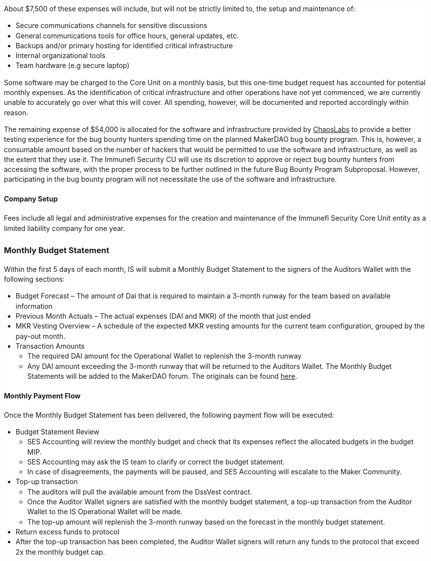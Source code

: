 About $7,500 of these expenses will include, but will not be strictly limited to, the setup and maintenance of:

* Secure communications channels for sensitive discussions
* General communications tools for office hours, general updates, etc.
* Backups and/or primary hosting for identified critical infrastructure
* Internal organizational tools
* Team hardware (e.g secure laptop)

Some software may be charged to the Core Unit on a monthly basis, but this one-time budget request has accounted for potential monthly expenses. As the identification of critical infrastructure and other operations have not yet commenced, we are currently unable to accurately go over what this will cover. All spending, however, will be documented and reported accordingly within reason.

The remaining expense of $54,000 is allocated for the software and infrastructure provided by [ChaosLabs](https://chaoslabs.xyz/) to provide a better testing experience for the bug bounty hunters spending time on the planned MakerDAO bug bounty program. This is, however, a consumable amount based on the number of hackers that would be permitted to use the software and infrastructure, as well as the extent that they use it. The Immunefi Security CU will use its discretion to approve or reject bug bounty hunters from accessing the software, with the proper process to be further outlined in the future Bug Bounty Program Subproposal. However, participating in the bug bounty program will not necessitate the use of the software and infrastructure.

#### Company Setup

Fees include all legal and administrative expenses for the creation and maintenance of the Immunefi Security Core Unit entity as a limited liability company for one year.

### Monthly Budget Statement

Within the first 5 days of each month, IS will submit a Monthly Budget Statement to the signers of the Auditors Wallet with the following sections:

* Budget Forecast – The amount of Dai that is required to maintain a 3-month runway for the team based on available information
* Previous Month Actuals – The actual expenses (DAI and MKR) of the month that just ended
* MKR Vesting Overview – A schedule of the expected MKR vesting amounts for the current team configuration, grouped by the pay-out month.
* Transaction Amounts
  * The required DAI amount for the Operational Wallet to replenish the 3-month runway
  * Any DAI amount exceeding the 3-month runway that will be returned to the Auditors Wallet. The Monthly Budget Statements will be added to the MakerDAO forum. The originals can be found [here](https://github.com/makerdao-is/transparency-reporting).

#### Monthly Payment Flow

Once the Monthly Budget Statement has been delivered, the following payment flow will be executed:

* Budget Statement Review
  * SES Accounting will review the monthly budget and check that its expenses reflect the allocated budgets in the budget MIP.
  * SES Accounting may ask the IS team to clarify or correct the budget statement.
  * In case of disagreements, the payments will be paused, and SES Accounting will escalate to the Maker Community.
* Top-up transaction
  * The auditors will pull the available amount from the DssVest contract.
  * Once the Auditor Wallet signers are satisfied with the monthly budget statement, a top-up transaction from the Auditor Wallet to the IS Operational Wallet will be made.
  * The top-up amount will replenish the 3-month runway based on the forecast in the monthly budget statement.
* Return excess funds to protocol
* After the top-up transaction has been completed, the Auditor Wallet signers will return any funds to the protocol that exceed 2x the monthly budget cap.
